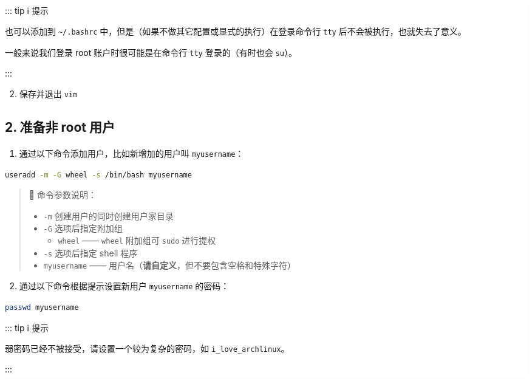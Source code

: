 ::: tip ℹ️ 提示

也可以添加到 `~/.bashrc` 中，但是（如果不做其它配置或显式的执行）在登录命令行 `tty` 后不会被执行，也就失去了意义。

一般来说我们登录 root 账户时很可能是在命令行 `tty` 登录的（有时也会 `su`）。

:::

2. 保存并退出 `vim`

## 2. 准备非 root 用户

1. 通过以下命令添加用户，比如新增加的用户叫 `myusername`：

```bash
useradd -m -G wheel -s /bin/bash myusername
```

> 📑 命令参数说明：
>
> - `-m` 创建用户的同时创建用户家目录
> - `-G` 选项后指定附加组
>   - `wheel` —— `wheel` 附加组可 `sudo` 进行提权
> - `-s` 选项后指定 shell 程序
> - `myusername` —— 用户名（**请自定义**，但不要包含空格和特殊字符）

2. 通过以下命令根据提示设置新用户 `myusername` 的密码：

```bash
passwd myusername
```

::: tip ℹ️ 提示

弱密码已经不被接受，请设置一个较为复杂的密码，如 `i_love_archlinux`。

:::

